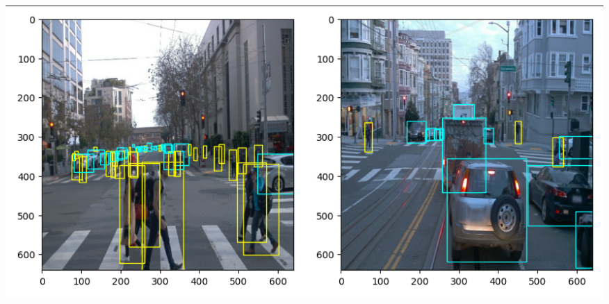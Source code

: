 | ![](figures/image1.png)  |  ![](figures/image2.png) |
:-------------------------:|:-------------------------: